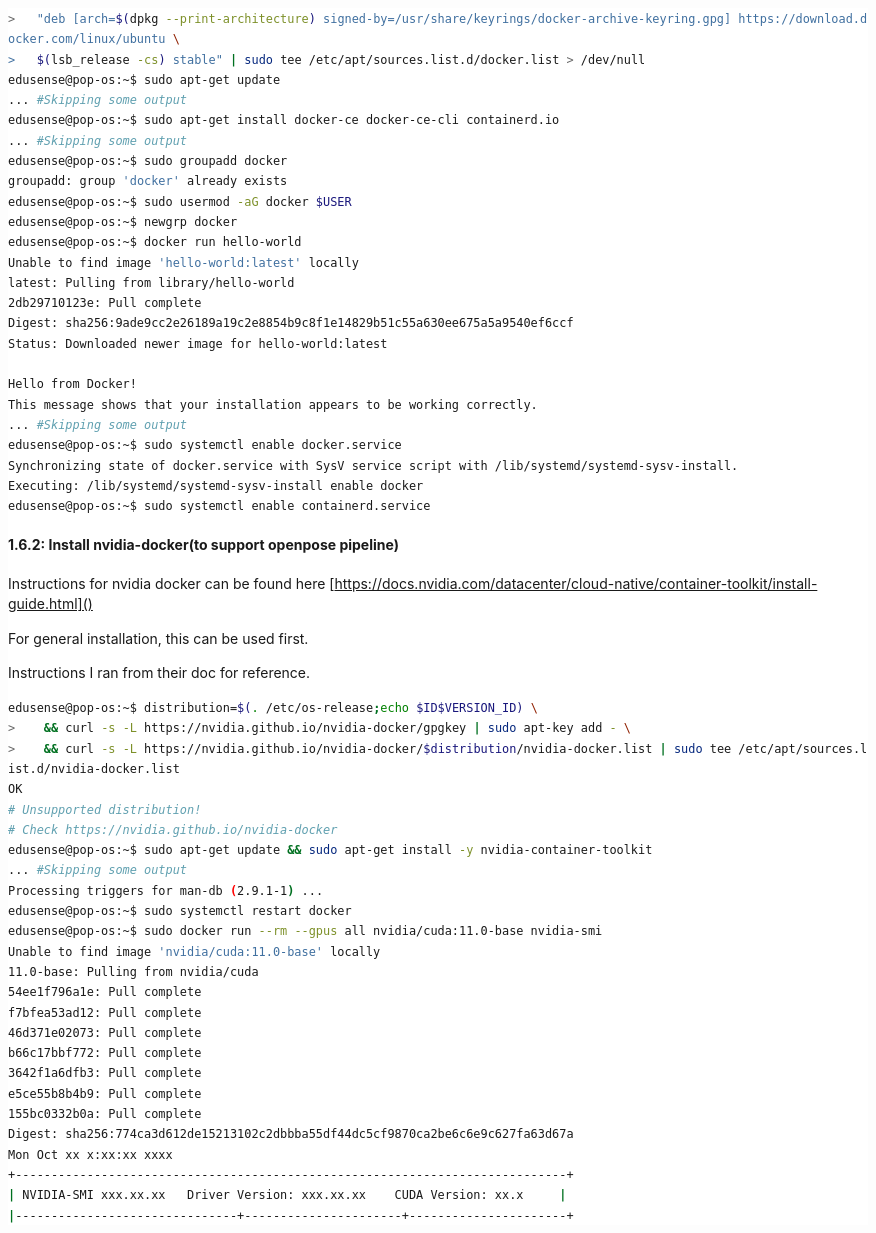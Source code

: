 ```bash
>   "deb [arch=$(dpkg --print-architecture) signed-by=/usr/share/keyrings/docker-archive-keyring.gpg] https://download.docker.com/linux/ubuntu \
>   $(lsb_release -cs) stable" | sudo tee /etc/apt/sources.list.d/docker.list > /dev/null
edusense@pop-os:~$ sudo apt-get update
... #Skipping some output
edusense@pop-os:~$ sudo apt-get install docker-ce docker-ce-cli containerd.io
... #Skipping some output
edusense@pop-os:~$ sudo groupadd docker
groupadd: group 'docker' already exists
edusense@pop-os:~$ sudo usermod -aG docker $USER
edusense@pop-os:~$ newgrp docker
edusense@pop-os:~$ docker run hello-world
Unable to find image 'hello-world:latest' locally
latest: Pulling from library/hello-world
2db29710123e: Pull complete 
Digest: sha256:9ade9cc2e26189a19c2e8854b9c8f1e14829b51c55a630ee675a5a9540ef6ccf
Status: Downloaded newer image for hello-world:latest

Hello from Docker!
This message shows that your installation appears to be working correctly.
... #Skipping some output
edusense@pop-os:~$ sudo systemctl enable docker.service
Synchronizing state of docker.service with SysV service script with /lib/systemd/systemd-sysv-install.
Executing: /lib/systemd/systemd-sysv-install enable docker
edusense@pop-os:~$ sudo systemctl enable containerd.service
```

#### 1.6.2: Install nvidia-docker(to support openpose pipeline)

Instructions for nvidia docker can be found here
[https://docs.nvidia.com/datacenter/cloud-native/container-toolkit/install-guide.html]()

For general installation, this can be used first.

Instructions I ran from their doc for reference.

```bash
edusense@pop-os:~$ distribution=$(. /etc/os-release;echo $ID$VERSION_ID) \
>    && curl -s -L https://nvidia.github.io/nvidia-docker/gpgkey | sudo apt-key add - \
>    && curl -s -L https://nvidia.github.io/nvidia-docker/$distribution/nvidia-docker.list | sudo tee /etc/apt/sources.list.d/nvidia-docker.list
OK
# Unsupported distribution!
# Check https://nvidia.github.io/nvidia-docker
edusense@pop-os:~$ sudo apt-get update && sudo apt-get install -y nvidia-container-toolkit
... #Skipping some output
Processing triggers for man-db (2.9.1-1) ...
edusense@pop-os:~$ sudo systemctl restart docker
edusense@pop-os:~$ sudo docker run --rm --gpus all nvidia/cuda:11.0-base nvidia-smi
Unable to find image 'nvidia/cuda:11.0-base' locally
11.0-base: Pulling from nvidia/cuda
54ee1f796a1e: Pull complete 
f7bfea53ad12: Pull complete 
46d371e02073: Pull complete 
b66c17bbf772: Pull complete 
3642f1a6dfb3: Pull complete 
e5ce55b8b4b9: Pull complete 
155bc0332b0a: Pull complete 
Digest: sha256:774ca3d612de15213102c2dbbba55df44dc5cf9870ca2be6c6e9c627fa63d67a
Mon Oct xx x:xx:xx xxxx       
+-----------------------------------------------------------------------------+
| NVIDIA-SMI xxx.xx.xx   Driver Version: xxx.xx.xx    CUDA Version: xx.x     |
|-------------------------------+----------------------+----------------------+
```